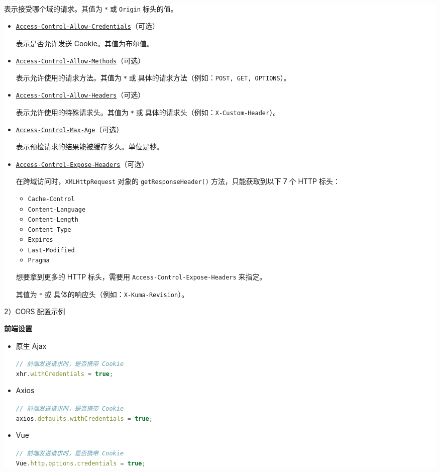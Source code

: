   表示接受哪个域的请求。其值为 `*` 或 `Origin` 标头的值。

- [`Access-Control-Allow-Credentials`](https://developer.mozilla.org/en-US/docs/Web/HTTP/Headers/Access-Control-Allow-Credentials)（可选）

  表示是否允许发送 Cookie。其值为布尔值。

- [`Access-Control-Allow-Methods`](https://developer.mozilla.org/en-US/docs/Web/HTTP/Headers/Access-Control-Allow-Methods)（可选）

  表示允许使用的请求方法。其值为 `*` 或 具体的请求方法（例如：`POST, GET, OPTIONS`）。

- [`Access-Control-Allow-Headers`](https://developer.mozilla.org/en-US/docs/Web/HTTP/Headers/Access-Control-Allow-Headers)（可选）

  表示允许使用的特殊请求头。其值为 `*` 或 具体的请求头（例如：`X-Custom-Header`）。

- [`Access-Control-Max-Age`](https://developer.mozilla.org/en-US/docs/Web/HTTP/Headers/Access-Control-Max-Age)（可选）

  表示预检请求的结果能被缓存多久。单位是秒。

- [`Access-Control-Expose-Headers`](https://developer.mozilla.org/en-US/docs/Web/HTTP/Headers/Access-Control-Expose-Headers)（可选）

  在跨域访问时，`XMLHttpRequest` 对象的 `getResponseHeader()` 方法，只能获取到以下 7 个 HTTP 标头：

  - `Cache-Control`
  - `Content-Language`
  - `Content-Length`
  - `Content-Type`
  - `Expires`
  - `Last-Modified`
  - `Pragma`

  想要拿到更多的 HTTP 标头，需要用 `Access-Control-Expose-Headers` 来指定。

  其值为 `*` 或 具体的响应头（例如：`X-Kuma-Revision`）。

2）CORS 配置示例

**前端设置**

- 原生 Ajax

  ```js
  // 前端发送请求时，是否携带 Cookie
  xhr.withCredentials = true;
  ```

- Axios

  ```js
  // 前端发送请求时，是否携带 Cookie
  axios.defaults.withCredentials = true;
  ```

- Vue

  ```js
  // 前端发送请求时，是否携带 Cookie
  Vue.http.options.credentials = true;
  ```
